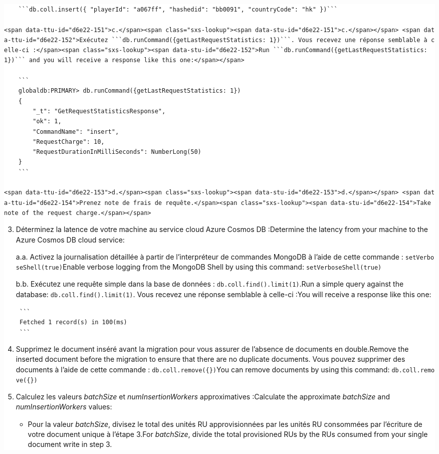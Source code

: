         ```db.coll.insert({ "playerId": "a067ff", "hashedid": "bb0091", "countryCode": "hk" })```
        
    <span data-ttu-id="d6e22-151">c.</span><span class="sxs-lookup"><span data-stu-id="d6e22-151">c.</span></span> <span data-ttu-id="d6e22-152">Exécutez ```db.runCommand({getLastRequestStatistics: 1})```. Vous recevez une réponse semblable à celle-ci :</span><span class="sxs-lookup"><span data-stu-id="d6e22-152">Run ```db.runCommand({getLastRequestStatistics: 1})``` and you will receive a response like this one:</span></span>
     
        ```
        globaldb:PRIMARY> db.runCommand({getLastRequestStatistics: 1})
        {
            "_t": "GetRequestStatisticsResponse",
            "ok": 1,
            "CommandName": "insert",
            "RequestCharge": 10,
            "RequestDurationInMilliSeconds": NumberLong(50)
        }
        ```
        
    <span data-ttu-id="d6e22-153">d.</span><span class="sxs-lookup"><span data-stu-id="d6e22-153">d.</span></span> <span data-ttu-id="d6e22-154">Prenez note de frais de requête.</span><span class="sxs-lookup"><span data-stu-id="d6e22-154">Take note of the request charge.</span></span>
    
3. <span data-ttu-id="d6e22-155">Déterminez la latence de votre machine au service cloud Azure Cosmos DB :</span><span class="sxs-lookup"><span data-stu-id="d6e22-155">Determine the latency from your machine to the Azure Cosmos DB cloud service:</span></span>
    
    <span data-ttu-id="d6e22-156">a.</span><span class="sxs-lookup"><span data-stu-id="d6e22-156">a.</span></span> <span data-ttu-id="d6e22-157">Activez la journalisation détaillée à partir de l’interpréteur de commandes MongoDB à l’aide de cette commande : ```setVerboseShell(true)```</span><span class="sxs-lookup"><span data-stu-id="d6e22-157">Enable verbose logging from the MongoDB Shell by using this command: ```setVerboseShell(true)```</span></span>
    
    <span data-ttu-id="d6e22-158">b.</span><span class="sxs-lookup"><span data-stu-id="d6e22-158">b.</span></span> <span data-ttu-id="d6e22-159">Exécutez une requête simple dans la base de données : ```db.coll.find().limit(1)```.</span><span class="sxs-lookup"><span data-stu-id="d6e22-159">Run a simple query against the database: ```db.coll.find().limit(1)```.</span></span> <span data-ttu-id="d6e22-160">Vous recevez une réponse semblable à celle-ci :</span><span class="sxs-lookup"><span data-stu-id="d6e22-160">You will receive a response like this one:</span></span>

        ```
        Fetched 1 record(s) in 100(ms)
        ```
        
4. <span data-ttu-id="d6e22-161">Supprimez le document inséré avant la migration pour vous assurer de l’absence de documents en double.</span><span class="sxs-lookup"><span data-stu-id="d6e22-161">Remove the inserted document before the migration to ensure that there are no duplicate documents.</span></span> <span data-ttu-id="d6e22-162">Vous pouvez supprimer des documents à l’aide de cette commande : ```db.coll.remove({})```</span><span class="sxs-lookup"><span data-stu-id="d6e22-162">You can remove documents by using this command: ```db.coll.remove({})```</span></span>

5. <span data-ttu-id="d6e22-163">Calculez les valeurs *batchSize* et *numInsertionWorkers* approximatives :</span><span class="sxs-lookup"><span data-stu-id="d6e22-163">Calculate the approximate *batchSize* and *numInsertionWorkers* values:</span></span>

    * <span data-ttu-id="d6e22-164">Pour la valeur *batchSize*, divisez le total des unités RU approvisionnées par les unités RU consommées par l’écriture de votre document unique à l’étape 3.</span><span class="sxs-lookup"><span data-stu-id="d6e22-164">For *batchSize*, divide the total provisioned RUs by the RUs consumed from your single document write in step 3.</span></span>
    